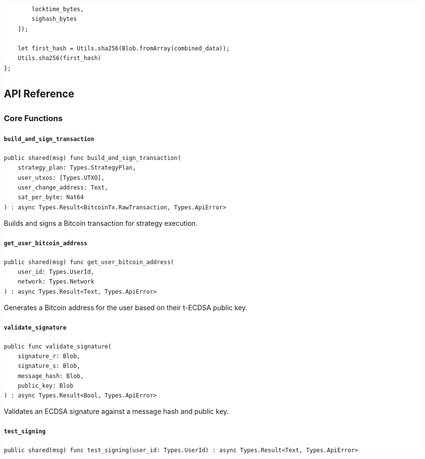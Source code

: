 ```motoko
        locktime_bytes,
        sighash_bytes
    ]);
    
    let first_hash = Utils.sha256(Blob.fromArray(combined_data));
    Utils.sha256(first_hash)
};
```

## API Reference

### Core Functions

#### `build_and_sign_transaction`

```motoko
public shared(msg) func build_and_sign_transaction(
    strategy_plan: Types.StrategyPlan,
    user_utxos: [Types.UTXO],
    user_change_address: Text,
    sat_per_byte: Nat64
) : async Types.Result<BitcoinTx.RawTransaction, Types.ApiError>
```

Builds and signs a Bitcoin transaction for strategy execution.

#### `get_user_bitcoin_address`

```motoko
public shared(msg) func get_user_bitcoin_address(
    user_id: Types.UserId,
    network: Types.Network
) : async Types.Result<Text, Types.ApiError>
```

Generates a Bitcoin address for the user based on their t-ECDSA public key.

#### `validate_signature`

```motoko
public func validate_signature(
    signature_r: Blob,
    signature_s: Blob,
    message_hash: Blob,
    public_key: Blob
) : async Types.Result<Bool, Types.ApiError>
```

Validates an ECDSA signature against a message hash and public key.

#### `test_signing`

```motoko
public shared(msg) func test_signing(user_id: Types.UserId) : async Types.Result<Text, Types.ApiError>
```
